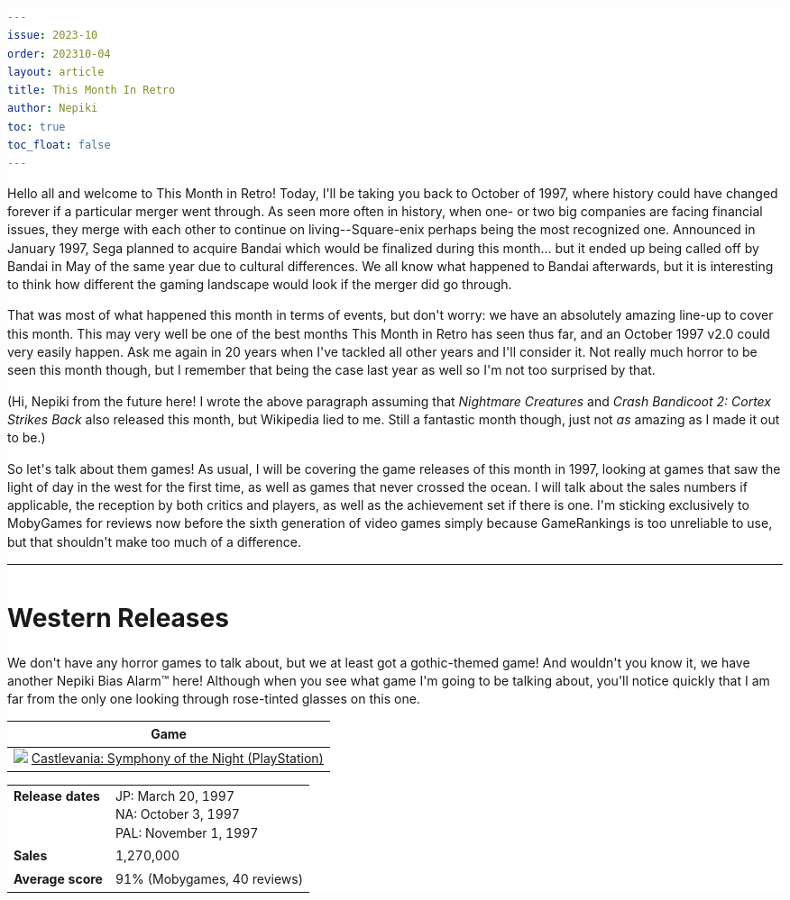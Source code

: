 ```yaml
---
issue: 2023-10
order: 202310-04
layout: article
title: This Month In Retro
author: Nepiki
toc: true
toc_float: false
---
```


Hello all and welcome to This Month in Retro! Today, I'll be taking you back to October of 1997, where history could have changed forever if a particular merger went through. As seen more often in history, when one- or two big companies are facing financial issues, they merge with each other to continue on living--Square-enix perhaps being the most recognized one. Announced in January 1997, Sega planned to acquire Bandai which would be finalized during this month... but it ended up being called off by Bandai in May of the same year due to cultural differences. We all know what happened to Bandai afterwards, but it is interesting to think how different the gaming landscape would look if the merger did go through.

That was most of what happened this month in terms of events, but don't worry: we have an absolutely amazing line-up to cover this month. This may very well be one of the best months This Month in Retro has seen thus far, and an October 1997 v2.0 could very easily happen. Ask me again in 20 years when I've tackled all other years and I'll consider it. Not really much horror to be seen this month though, but I remember that being the case last year as well so I'm not too surprised by that.

(Hi, Nepiki from the future here! I wrote the above paragraph assuming that _Nightmare Creatures_ and _Crash Bandicoot 2: Cortex Strikes Back_ also released this month, but Wikipedia lied to me. Still a fantastic month though, just not _as_ amazing as I made it out to be.)

So let's talk about them games! As usual, I will be covering the game releases of this month in 1997, looking at games that saw the light of day in the west for the first time, as well as games that never crossed the ocean. I will talk about the sales numbers if applicable, the reception by both critics and players, as well as the achievement set if there is one. I'm sticking exclusively to MobyGames for reviews now before the sixth generation of video games simply because GameRankings is too unreliable to use, but that shouldn't make too much of a difference.

***

# Western Releases

We don't have any horror games to talk about, but we at least got a gothic-themed game! And wouldn't you know it, we have another Nepiki Bias Alarm™ here! Although when you see what game I'm going to be talking about, you'll notice quickly that I am far from the only one looking through rose-tinted glasses on this one.

| Game                                                                                                                                               |
| -------------------------------------------------------------------------------------------------------------------------------------------------- |
| ![](https://retroachievements.org/Images/042618.png) [Castlevania: Symphony of the Night (PlayStation)]( https://retroachievements.org/game/11240) |

|                   |                                                                    |
| ----------------- | ------------------------------------------------------------------ |
| **Release dates** | JP: March 20, 1997<br>NA: October 3, 1997<br>PAL: November 1, 1997 |
| **Sales**         | 1,270,000                                                          |
| **Average score** | 91% (Mobygames, 40 reviews)                                        |

